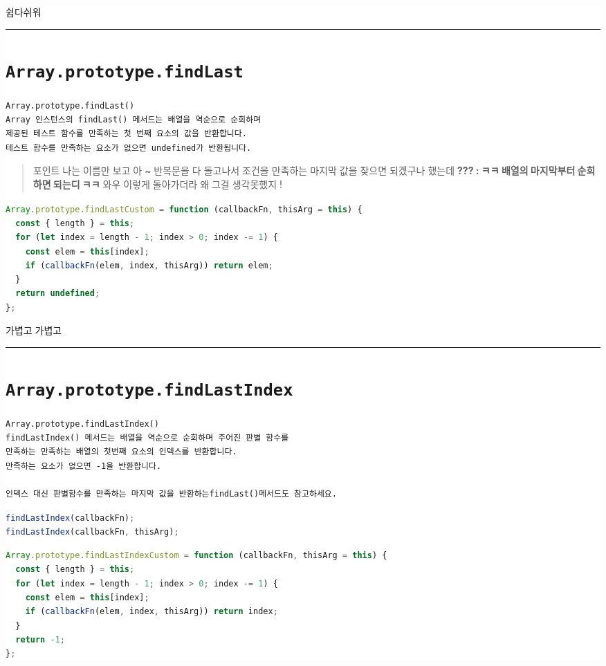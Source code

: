 쉽다쉬워

---

# `Array.prototype.findLast`

```
Array.prototype.findLast()
Array 인스턴스의 findLast() 메서드는 배열을 역순으로 순회하며
제공된 테스트 함수를 만족하는 첫 번째 요소의 값을 반환합니다.
테스트 함수를 만족하는 요소가 없으면 undefined가 반환됩니다.
```

> 포인트
> 나는 이름만 보고 아 ~ 반복문을 다 돌고나서 조건을 만족하는 마지막 값을 찾으면 되겠구나 했는데
> **??? : ㅋㅋ 배열의 마지막부터 순회하면 되는디 ㅋㅋ**
> 와우 이렇게 돌아가더라 왜 그걸 생각못했지 !

```js
Array.prototype.findLastCustom = function (callbackFn, thisArg = this) {
  const { length } = this;
  for (let index = length - 1; index > 0; index -= 1) {
    const elem = this[index];
    if (callbackFn(elem, index, thisArg)) return elem;
  }
  return undefined;
};
```

가볍고 가볍고

---

# `Array.prototype.findLastIndex`

```
Array.prototype.findLastIndex()
findLastIndex() 메서드는 배열을 역순으로 순회하며 주어진 판별 함수를
만족하는 만족하는 배열의 첫번째 요소의 인덱스를 반환합니다.
만족하는 요소가 없으면 -1을 반환합니다.

인덱스 대신 판별함수를 만족하는 마지막 값을 반환하는findLast()메서드도 참고하세요.
```

```js
findLastIndex(callbackFn);
findLastIndex(callbackFn, thisArg);
```

```js
Array.prototype.findLastIndexCustom = function (callbackFn, thisArg = this) {
  const { length } = this;
  for (let index = length - 1; index > 0; index -= 1) {
    const elem = this[index];
    if (callbackFn(elem, index, thisArg)) return index;
  }
  return -1;
};
```
